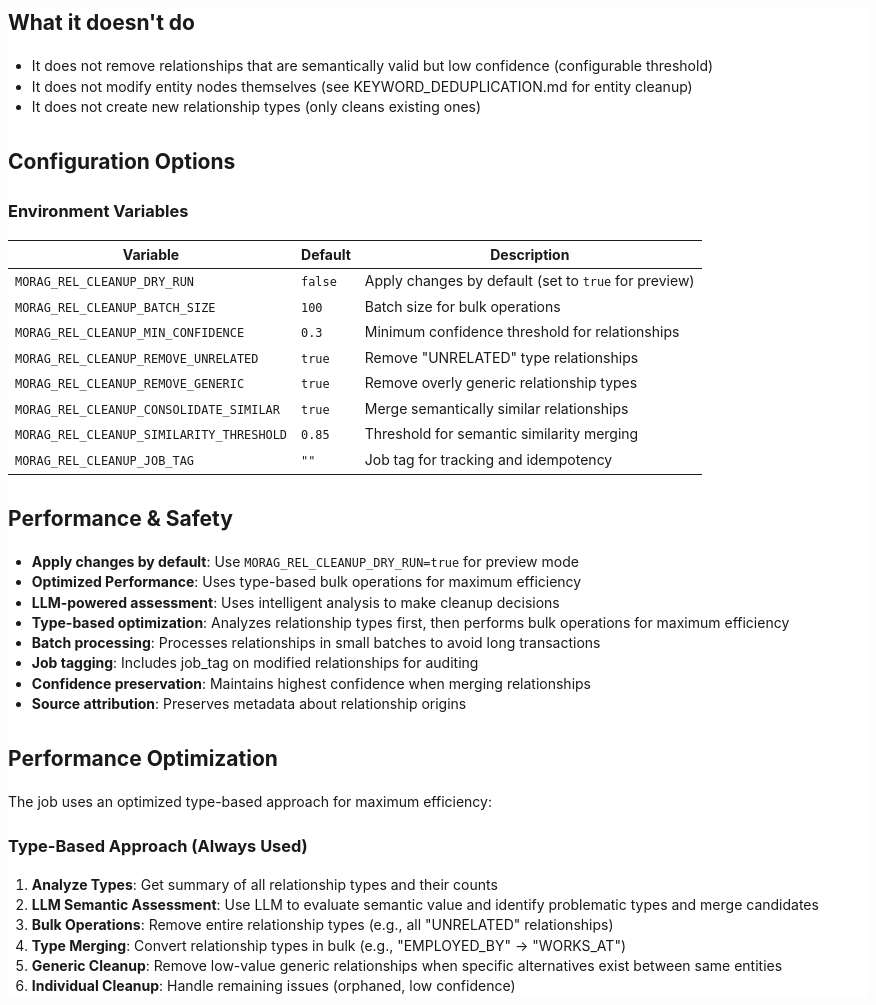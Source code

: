 ## What it doesn't do

- It does not remove relationships that are semantically valid but low confidence (configurable threshold)
- It does not modify entity nodes themselves (see KEYWORD_DEDUPLICATION.md for entity cleanup)
- It does not create new relationship types (only cleans existing ones)

## Configuration Options

### Environment Variables

| Variable | Default | Description |
|----------|---------|-------------|
| `MORAG_REL_CLEANUP_DRY_RUN` | `false` | Apply changes by default (set to `true` for preview) |
| `MORAG_REL_CLEANUP_BATCH_SIZE` | `100` | Batch size for bulk operations |
| `MORAG_REL_CLEANUP_MIN_CONFIDENCE` | `0.3` | Minimum confidence threshold for relationships |
| `MORAG_REL_CLEANUP_REMOVE_UNRELATED` | `true` | Remove "UNRELATED" type relationships |
| `MORAG_REL_CLEANUP_REMOVE_GENERIC` | `true` | Remove overly generic relationship types |
| `MORAG_REL_CLEANUP_CONSOLIDATE_SIMILAR` | `true` | Merge semantically similar relationships |
| `MORAG_REL_CLEANUP_SIMILARITY_THRESHOLD` | `0.85` | Threshold for semantic similarity merging |
| `MORAG_REL_CLEANUP_JOB_TAG` | `""` | Job tag for tracking and idempotency |

## Performance & Safety

- **Apply changes by default**: Use `MORAG_REL_CLEANUP_DRY_RUN=true` for preview mode
- **Optimized Performance**: Uses type-based bulk operations for maximum efficiency
- **LLM-powered assessment**: Uses intelligent analysis to make cleanup decisions
- **Type-based optimization**: Analyzes relationship types first, then performs bulk operations for maximum efficiency
- **Batch processing**: Processes relationships in small batches to avoid long transactions
- **Job tagging**: Includes job_tag on modified relationships for auditing
- **Confidence preservation**: Maintains highest confidence when merging relationships
- **Source attribution**: Preserves metadata about relationship origins

## Performance Optimization

The job uses an optimized type-based approach for maximum efficiency:

### Type-Based Approach (Always Used)
1. **Analyze Types**: Get summary of all relationship types and their counts
2. **LLM Semantic Assessment**: Use LLM to evaluate semantic value and identify problematic types and merge candidates
3. **Bulk Operations**: Remove entire relationship types (e.g., all "UNRELATED" relationships)
4. **Type Merging**: Convert relationship types in bulk (e.g., "EMPLOYED_BY" → "WORKS_AT")
5. **Generic Cleanup**: Remove low-value generic relationships when specific alternatives exist between same entities
6. **Individual Cleanup**: Handle remaining issues (orphaned, low confidence)

